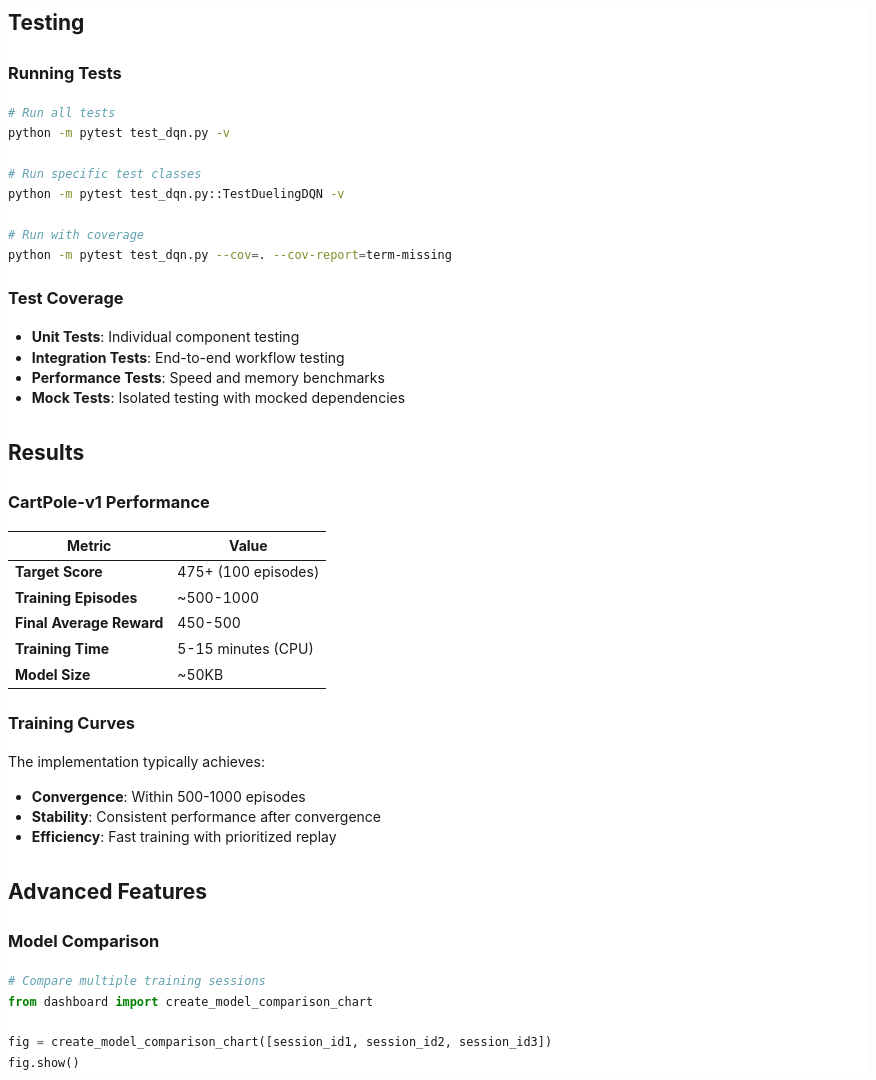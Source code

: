 ## Testing

### Running Tests

```bash
# Run all tests
python -m pytest test_dqn.py -v

# Run specific test classes
python -m pytest test_dqn.py::TestDuelingDQN -v

# Run with coverage
python -m pytest test_dqn.py --cov=. --cov-report=term-missing
```

### Test Coverage

- **Unit Tests**: Individual component testing
- **Integration Tests**: End-to-end workflow testing
- **Performance Tests**: Speed and memory benchmarks
- **Mock Tests**: Isolated testing with mocked dependencies

## Results

### CartPole-v1 Performance

| Metric | Value |
|--------|-------|
| **Target Score** | 475+ (100 episodes) |
| **Training Episodes** | ~500-1000 |
| **Final Average Reward** | 450-500 |
| **Training Time** | 5-15 minutes (CPU) |
| **Model Size** | ~50KB |

### Training Curves

The implementation typically achieves:
- **Convergence**: Within 500-1000 episodes
- **Stability**: Consistent performance after convergence
- **Efficiency**: Fast training with prioritized replay

## Advanced Features

### Model Comparison

```python
# Compare multiple training sessions
from dashboard import create_model_comparison_chart

fig = create_model_comparison_chart([session_id1, session_id2, session_id3])
fig.show()
```
